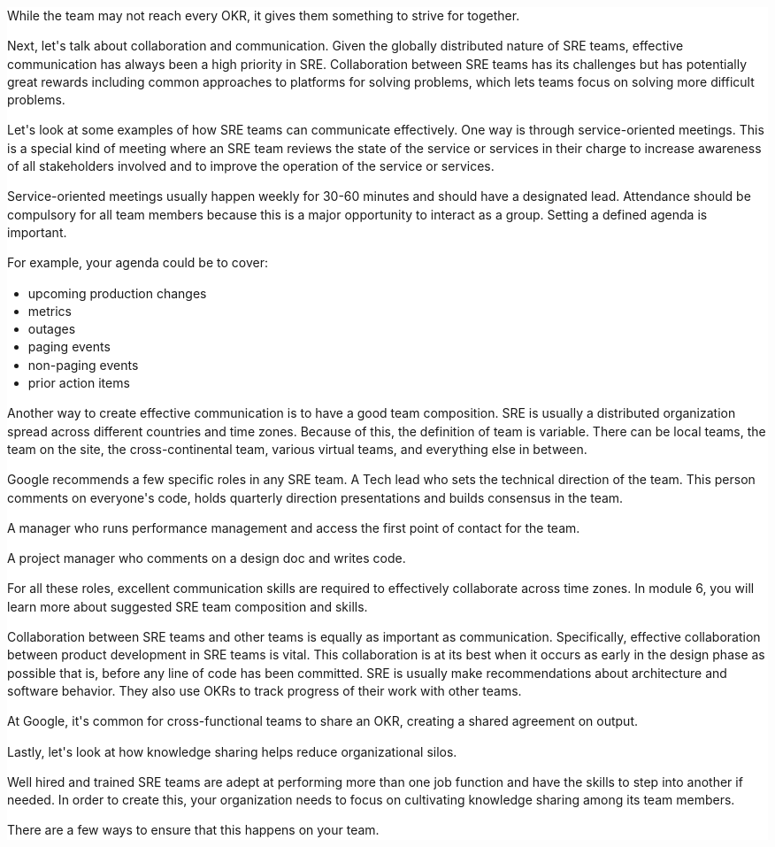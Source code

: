 While the team may not reach every OKR, it gives them something to strive for together.

Next, let's talk about collaboration and communication. Given the globally distributed nature of SRE teams, effective communication has always been a high priority in SRE. Collaboration between SRE teams has its challenges but has potentially great rewards including common approaches to platforms for solving problems, which lets teams focus on solving more difficult problems.

Let's look at some examples of how SRE teams can communicate effectively. One way is through service-oriented meetings. This is a special kind of meeting where an SRE team reviews the state of the service or services in their charge to increase awareness of all stakeholders involved and to improve the operation of the service or services.

Service-oriented meetings usually happen weekly for 30-60 minutes and should have a designated lead. Attendance should be compulsory for all team members because this is a major opportunity to interact as a group. Setting a defined agenda is important.

For example, your agenda could be to cover:

- upcoming production changes
- metrics
- outages
- paging events
- non-paging events
- prior action items

Another way to create effective communication is to have a good team composition. SRE is usually a distributed organization spread across different countries and time zones. Because of this, the definition of team is variable. There can be local teams, the team on the site, the cross-continental team, various virtual teams, and everything else in between.

Google recommends a few specific roles in any SRE team. A Tech lead who sets the technical direction of the team. This person comments on everyone's code, holds quarterly direction presentations and builds consensus in the team.

A manager who runs performance management and access the first point of contact for the team.

A project manager who comments on a design doc and writes code.

For all these roles, excellent communication skills are required to effectively collaborate across time zones. In module 6, you will learn more about suggested SRE team composition and skills.

Collaboration between SRE teams and other teams is equally as important as communication. Specifically, effective collaboration between product development in SRE teams is vital. This collaboration is at its best when it occurs as early in the design phase as possible that is, before any line of code has been committed. SRE is usually make recommendations about architecture and software behavior. They also use OKRs to track progress of their work with other teams.

At Google, it's common for cross-functional teams to share an OKR, creating a shared agreement on output.

Lastly, let's look at how knowledge sharing helps reduce organizational silos.

Well hired and trained SRE teams are adept at performing more than one job function and have the skills to step into another if needed. In order to create this, your organization needs to focus on cultivating knowledge sharing among its team members.

There are a few ways to ensure that this happens on your team.
